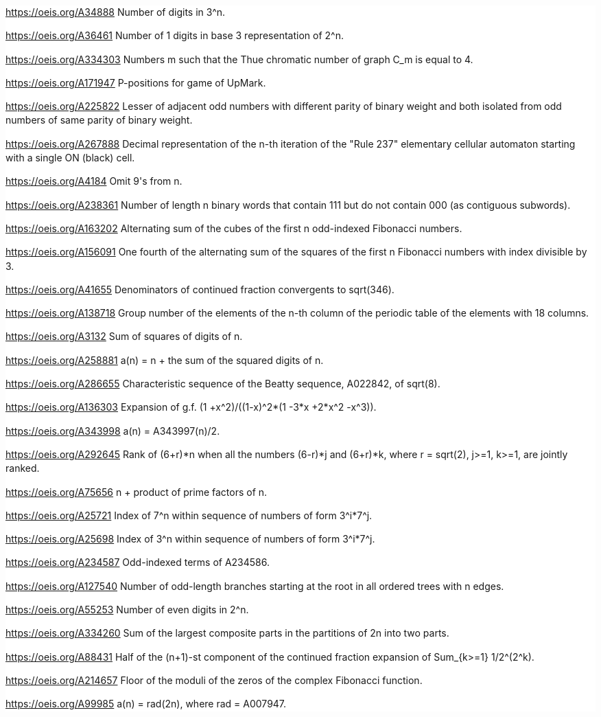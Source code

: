 https://oeis.org/A34888 Number of digits in 3^n.

https://oeis.org/A36461 Number of 1 digits in base 3 representation of 2^n.

https://oeis.org/A334303 Numbers m such that the Thue chromatic number of graph C_m is equal to 4.

https://oeis.org/A171947 P-positions for game of UpMark.

https://oeis.org/A225822 Lesser of adjacent odd numbers with different parity of binary weight and both isolated from odd numbers of same parity of binary weight.

https://oeis.org/A267888 Decimal representation of the n-th iteration of the "Rule 237" elementary cellular automaton starting with a single ON (black) cell.

https://oeis.org/A4184 Omit 9's from n.

https://oeis.org/A238361 Number of length n binary words that contain 111 but do not contain 000 (as contiguous subwords).

https://oeis.org/A163202 Alternating sum of the cubes of the first n odd-indexed Fibonacci numbers.

https://oeis.org/A156091 One fourth of the alternating sum of the squares of the first n Fibonacci numbers with index divisible by 3.

https://oeis.org/A41655 Denominators of continued fraction convergents to sqrt(346).

https://oeis.org/A138718 Group number of the elements of the n-th column of the periodic table of the elements with 18 columns.

https://oeis.org/A3132 Sum of squares of digits of n.

https://oeis.org/A258881 a(n) = n + the sum of the squared digits of n.

https://oeis.org/A286655 Characteristic sequence of the Beatty sequence, A022842, of sqrt(8).

https://oeis.org/A136303 Expansion of g.f. (1 +x^2)/((1-x)^2\*(1 -3\*x +2\*x^2 -x^3)).

https://oeis.org/A343998 a(n) = A343997(n)/2.

https://oeis.org/A292645 Rank of (6+r)\*n when all the numbers (6-r)\*j and (6+r)\*k, where r = sqrt(2), j>=1, k>=1, are jointly ranked.

https://oeis.org/A75656 n + product of prime factors of n.

https://oeis.org/A25721 Index of 7^n within sequence of numbers of form 3^i\*7^j.

https://oeis.org/A25698 Index of 3^n within sequence of numbers of form 3^i\*7^j.

https://oeis.org/A234587 Odd-indexed terms of A234586.

https://oeis.org/A127540 Number of odd-length branches starting at the root in all ordered trees with n edges.

https://oeis.org/A55253 Number of even digits in 2^n.

https://oeis.org/A334260 Sum of the largest composite parts in the partitions of 2n into two parts.

https://oeis.org/A88431 Half of the (n+1)-st component of the continued fraction expansion of Sum_{k>=1} 1/2^(2^k).

https://oeis.org/A214657 Floor of the moduli of the zeros of the complex Fibonacci function.

https://oeis.org/A99985 a(n) = rad(2n), where rad = A007947.
